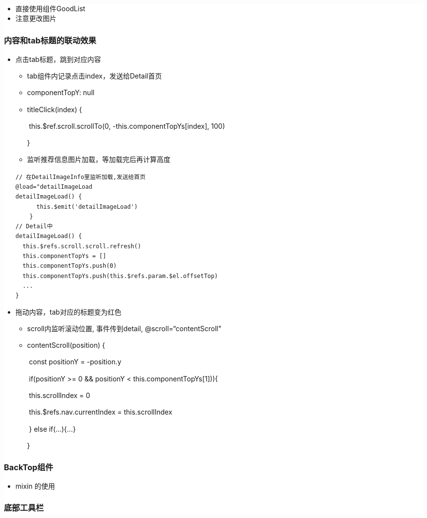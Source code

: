 + 直接使用组件GoodList
+ 注意更改图片  

### 内容和tab标题的联动效果

+ 点击tab标题，跳到对应内容

  + tab组件内记录点击index，发送给Detail首页

  + componentTopY: null

  + titleClick(index) {

    ​	this.$ref.scroll.scrollTo(0, -this.componentTopYs[index], 100)

    }

  + 监听推荐信息图片加载，等加载完后再计算高度

  ```
  // 在DetailImageInfo里监听加载,发送给首页
  @load="detailImageLoad
  detailImageLoad() {
        this.$emit('detailImageLoad')
      }
  // Detail中
  detailImageLoad() {
  	this.$refs.scroll.scroll.refresh()
  	this.componentTopYs = []
  	this.componentTopYs.push(0)
  	this.componentTopYs.push(this.$refs.param.$el.offsetTop)
  	...
  }
  
  ```

+ 拖动内容，tab对应的标题变为红色

  + scroll内监听滚动位置, 事件传到detail, @scroll=“contentScroll"
  
  + contentScroll(position) {
  
    ​	const positionY = -position.y
  
    ​	if(positionY >= 0 && positionY < this.componentTopYs[1])){
  
    ​		this.scrollIndex = 0
  
    ​		this.$refs.nav.currentIndex = this.scrollIndex
  
    ​	} else if(...){...}
  
    }

### BackTop组件

+ mixin 的使用

### 底部工具栏
